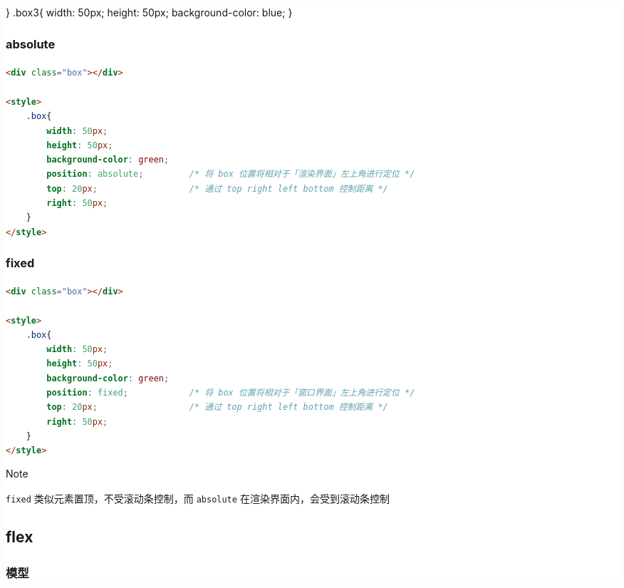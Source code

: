 }
.box3{
	width: 50px;
	height: 50px;
	background-color: blue;
}
</style>
</div>

### absolute


```html
<div class="box"></div>

<style>
    .box{
        width: 50px;
        height: 50px;
        background-color: green;
        position: absolute;         /* 将 box 位置将相对于「渲染界面」左上角进行定位 */
        top: 20px;                  /* 通过 top right left bottom 控制距离 */
        right: 50px;
    }
</style>
```

### fixed

```html
<div class="box"></div>

<style>
    .box{
        width: 50px;
        height: 50px;
        background-color: green;
        position: fixed;            /* 将 box 位置将相对于「窗口界面」左上角进行定位 */
        top: 20px;                  /* 通过 top right left bottom 控制距离 */
        right: 50px;
    }
</style>
```

> [!note]
> `fixed` 类似元素置顶，不受滚动条控制，而 `absolute` 在渲染界面内，会受到滚动条控制



## flex

### 模型
